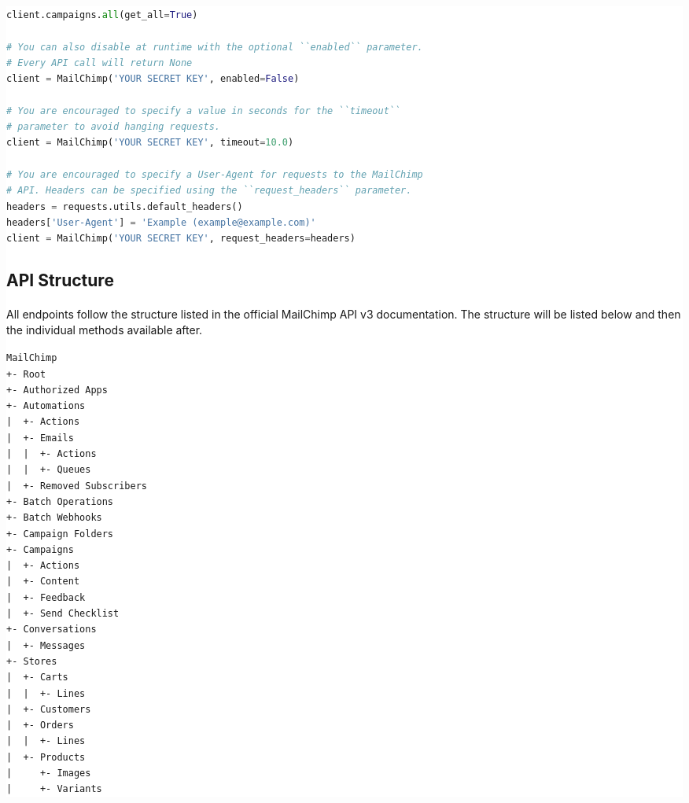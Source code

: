 ```python
client.campaigns.all(get_all=True)

# You can also disable at runtime with the optional ``enabled`` parameter.
# Every API call will return None
client = MailChimp('YOUR SECRET KEY', enabled=False)

# You are encouraged to specify a value in seconds for the ``timeout``
# parameter to avoid hanging requests.
client = MailChimp('YOUR SECRET KEY', timeout=10.0)

# You are encouraged to specify a User-Agent for requests to the MailChimp
# API. Headers can be specified using the ``request_headers`` parameter.
headers = requests.utils.default_headers()
headers['User-Agent'] = 'Example (example@example.com)'
client = MailChimp('YOUR SECRET KEY', request_headers=headers)
```

## API Structure

All endpoints follow the structure listed in the official MailChimp API
v3 documentation. The structure will be listed below and then the
individual methods available after.

    MailChimp
    +- Root
    +- Authorized Apps
    +- Automations
    |  +- Actions
    |  +- Emails
    |  |  +- Actions
    |  |  +- Queues
    |  +- Removed Subscribers
    +- Batch Operations
    +- Batch Webhooks
    +- Campaign Folders
    +- Campaigns
    |  +- Actions
    |  +- Content
    |  +- Feedback
    |  +- Send Checklist
    +- Conversations
    |  +- Messages
    +- Stores
    |  +- Carts
    |  |  +- Lines
    |  +- Customers
    |  +- Orders
    |  |  +- Lines
    |  +- Products
    |     +- Images
    |     +- Variants